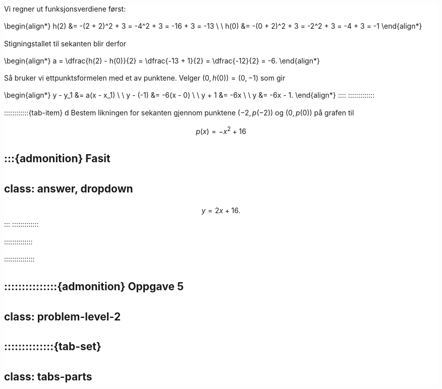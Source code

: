 Vi regner ut funksjonsverdiene først:

\begin{align*}
    h(2) &= -(2 + 2)^2 + 3 = -4^2 + 3 = -16 + 3 = -13 \\
    \\
    h(0) &= -(0 + 2)^2 + 3 = -2^2 + 3 = -4 + 3 = -1
\end{align*}

Stigningstallet til sekanten blir derfor

\begin{align*}
    a = \dfrac{h(2) - h(0)}{2} = \dfrac{-13 + 1}{2} = \dfrac{-12}{2} = -6.
\end{align*}

Så bruker vi ettpunktsformelen med et av punktene. Velger $(0, h(0)) = (0, -1)$ som gir

\begin{align*}
    y - y_1 &= a(x - x_1) \\
    \\
    y - (-1) &= -6(x - 0) \\
    \\
    y + 1 &= -6x \\
    \\
    y &= -6x - 1.
\end{align*}
::::
:::::::::::::

::::::::::::{tab-item} d
Bestem likningen for sekanten gjennom punktene $(-2, p(-2))$ og $(0, p(0))$ på grafen til

$$
p(x) = -x^2 + 16
$$

:::{admonition} Fasit
---
class: answer, dropdown
---
$$
y = 2x + 16.
$$
:::
:::::::::::::

::::::::::::::

:::::::::::::::


:::::::::::::::{admonition} Oppgave 5
---
class: problem-level-2
---

::::::::::::::{tab-set}
---
class: tabs-parts
---
